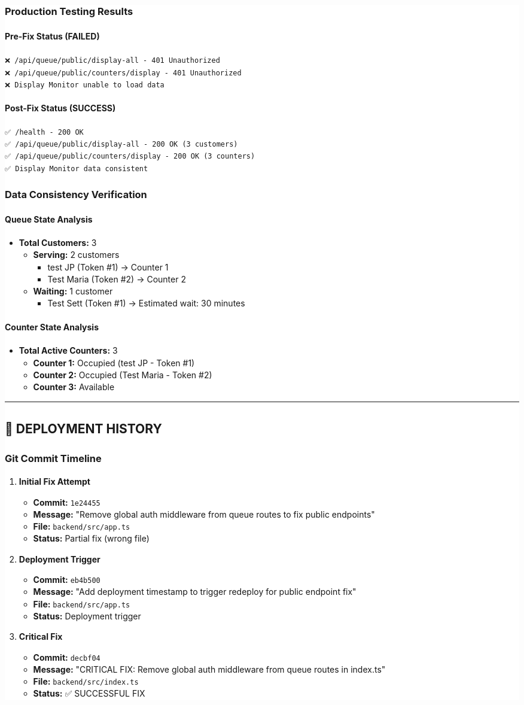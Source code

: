 ### **Production Testing Results**

#### **Pre-Fix Status (FAILED)**
```
❌ /api/queue/public/display-all - 401 Unauthorized
❌ /api/queue/public/counters/display - 401 Unauthorized
❌ Display Monitor unable to load data
```

#### **Post-Fix Status (SUCCESS)**
```
✅ /health - 200 OK
✅ /api/queue/public/display-all - 200 OK (3 customers)
✅ /api/queue/public/counters/display - 200 OK (3 counters)
✅ Display Monitor data consistent
```

### **Data Consistency Verification**

#### **Queue State Analysis**
- **Total Customers:** 3
  - **Serving:** 2 customers
    - test JP (Token #1) → Counter 1
    - Test Maria (Token #2) → Counter 2
  - **Waiting:** 1 customer
    - Test Sett (Token #1) → Estimated wait: 30 minutes

#### **Counter State Analysis**
- **Total Active Counters:** 3
  - **Counter 1:** Occupied (test JP - Token #1)
  - **Counter 2:** Occupied (Test Maria - Token #2)  
  - **Counter 3:** Available

---

## 🚀 DEPLOYMENT HISTORY

### **Git Commit Timeline**

1. **Initial Fix Attempt**
   - **Commit:** `1e24455`
   - **Message:** "Remove global auth middleware from queue routes to fix public endpoints"
   - **File:** `backend/src/app.ts`
   - **Status:** Partial fix (wrong file)

2. **Deployment Trigger**
   - **Commit:** `eb4b500`
   - **Message:** "Add deployment timestamp to trigger redeploy for public endpoint fix"
   - **File:** `backend/src/app.ts`
   - **Status:** Deployment trigger

3. **Critical Fix**
   - **Commit:** `decbf04`
   - **Message:** "CRITICAL FIX: Remove global auth middleware from queue routes in index.ts"
   - **File:** `backend/src/index.ts`
   - **Status:** ✅ SUCCESSFUL FIX

